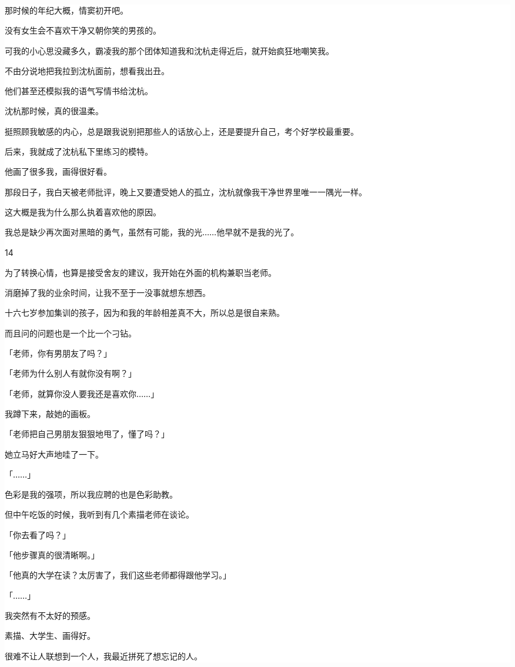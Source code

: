 那时候的年纪大概，情窦初开吧。

没有女生会不喜欢干净又朝你笑的男孩的。

可我的小心思没藏多久，霸凌我的那个团体知道我和沈杭走得近后，就开始疯狂地嘲笑我。

不由分说地把我拉到沈杭面前，想看我出丑。

他们甚至还模拟我的语气写情书给沈杭。

沈杭那时候，真的很温柔。

挺照顾我敏感的内心，总是跟我说别把那些人的话放心上，还是要提升自己，考个好学校最重要。

后来，我就成了沈杭私下里练习的模特。

他画了很多我，画得很好看。

那段日子，我白天被老师批评，晚上又要遭受她人的孤立，沈杭就像我干净世界里唯一一隅光一样。

这大概是我为什么那么执着喜欢他的原因。

我总是缺少再次面对黑暗的勇气，虽然有可能，我的光……他早就不是我的光了。

14

为了转换心情，也算是接受舍友的建议，我开始在外面的机构兼职当老师。

消磨掉了我的业余时间，让我不至于一没事就想东想西。

十六七岁参加集训的孩子，因为和我的年龄相差真不大，所以总是很自来熟。

而且问的问题也是一个比一个刁钻。

「老师，你有男朋友了吗？」

「老师为什么别人有就你没有啊？」

「老师，就算你没人要我还是喜欢你……」

我蹲下来，敲她的画板。

「老师把自己男朋友狠狠地甩了，懂了吗？」

她立马好大声地哇了一下。

「……」

色彩是我的强项，所以我应聘的也是色彩助教。

但中午吃饭的时候，我听到有几个素描老师在谈论。

「你去看了吗？」

「他步骤真的很清晰啊。」

「他真的大学在读？太厉害了，我们这些老师都得跟他学习。」

「……」

我突然有不太好的预感。

素描、大学生、画得好。

很难不让人联想到一个人，我最近拼死了想忘记的人。
